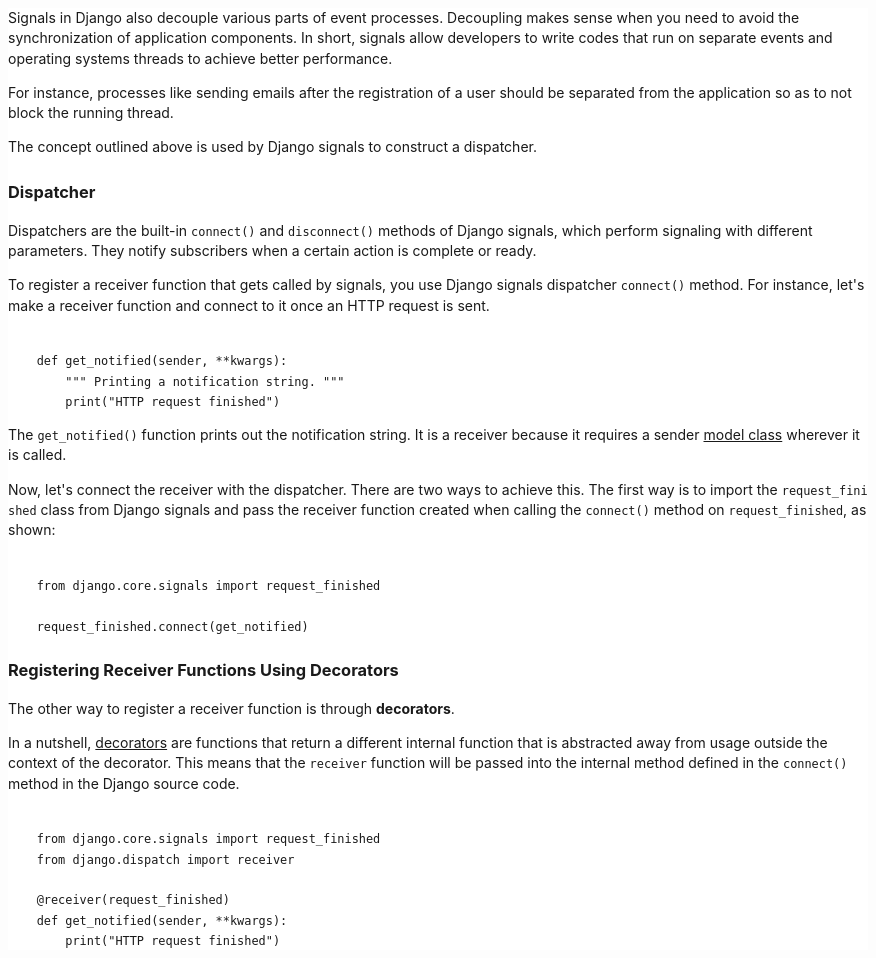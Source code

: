 Signals in Django also decouple various parts of event processes. Decoupling makes sense when you need to avoid the synchronization of application components. In short, signals allow developers to write codes that run on separate events and operating systems threads to achieve better performance.

For instance, processes like sending emails after the registration of a user should be separated from the application so as to not block the running thread.

The concept outlined above is used by Django signals to construct a dispatcher.

### Dispatcher

Dispatchers are the built-in `connect()` and `disconnect()` methods of Django signals, which perform signaling with different parameters. They notify subscribers when a certain action is complete or ready.

To register a receiver function that gets called by signals, you use Django signals dispatcher `connect()` method. For instance, let's make a receiver function and connect to it once an HTTP request is sent.

~~~{.python caption="get_notified.py"}

    def get_notified(sender, **kwargs):
        """ Printing a notification string. """
        print("HTTP request finished")
~~~

The `get_notified()` function prints out the notification string. It is a receiver because it requires a sender [model class](https://docs.djangoproject.com/en/4.1/ref/signals/) wherever it is called.

Now, let's connect the receiver with the dispatcher. There are two ways to achieve this. The first way is to import the `request_finished` class from Django signals and pass the receiver function created when calling the `connect()` method on `request_finished`, as shown:

~~~{.python caption="get_notified.py"}

    from django.core.signals import request_finished

    request_finished.connect(get_notified)
~~~

### Registering Receiver Functions Using Decorators

The other way to register a receiver function is through **decorators**.

In a nutshell, [decorators](https://docs.python.org/3/glossary.html#term-decorator) are functions that return a different internal function that is abstracted away from usage outside the context of the decorator. This means that the `receiver` function will be passed into the internal method defined in the `connect()` method in the Django source code.

~~~{.python caption="receiver_as_decorator.py"}

    from django.core.signals import request_finished
    from django.dispatch import receiver

    @receiver(request_finished)
    def get_notified(sender, **kwargs):
        print("HTTP request finished")
~~~

